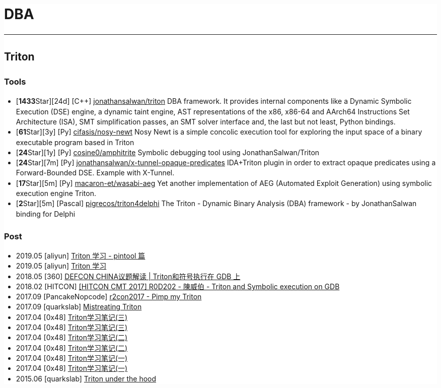 
# <a id="6f79d6b2aa9f3d2daa8629c565f44269"></a>DBA


***


## <a id="c9b96059b34d508fdb2c202895518fbd"></a>Triton


### <a id="1dd4818bf0c90f6c2244362dc1ae1d89"></a>Tools


- [**1433**Star][24d] [C++] [jonathansalwan/triton](https://github.com/jonathansalwan/triton) DBA framework. It provides internal components like a Dynamic Symbolic Execution (DSE) engine, a dynamic taint engine, AST representations of the x86, x86-64 and AArch64 Instructions Set Architecture (ISA), SMT simplification passes, an SMT solver interface and, the last but not least, Python bindings.
- [**61**Star][3y] [Py] [cifasis/nosy-newt](https://github.com/cifasis/nosy-newt) Nosy Newt is a simple concolic execution tool for exploring the input space of a binary executable program based in Triton
- [**24**Star][1y] [Py] [cosine0/amphitrite](https://github.com/cosine0/amphitrite) Symbolic debugging tool using JonathanSalwan/Triton
- [**24**Star][7m] [Py] [jonathansalwan/x-tunnel-opaque-predicates](https://github.com/jonathansalwan/x-tunnel-opaque-predicates) IDA+Triton plugin in order to extract opaque predicates using a Forward-Bounded DSE. Example with X-Tunnel.
- [**17**Star][5m] [Py] [macaron-et/wasabi-aeg](https://github.com/macaron-et/wasabi-aeg) Yet another implementation of AEG (Automated Exploit Generation) using symbolic execution engine Triton.
- [**2**Star][5m] [Pascal] [pigrecos/triton4delphi](https://github.com/pigrecos/triton4delphi) The Triton - Dynamic Binary Analysis (DBA) framework - by JonathanSalwan binding for Delphi


### <a id="c941c67d2b508750b93e88709fd02ebf"></a>Post


- 2019.05 [aliyun] [Triton 学习 - pintool 篇](https://xz.aliyun.com/t/5100)
- 2019.05 [aliyun] [Triton 学习](https://xz.aliyun.com/t/5093)
- 2018.05 [360] [DEFCON CHINA议题解读 | Triton和符号执行在 GDB 上](https://www.anquanke.com/post/id/144984/)
- 2018.02 [HITCON] [[HITCON CMT 2017] R0D202 - 陳威伯 - Triton and Symbolic execution on GDB](https://www.youtube.com/watch?v=LOTQIAVXdCI)
- 2017.09 [PancakeNopcode] [r2con2017 - Pimp my Triton](https://www.youtube.com/watch?v=YVZgXqfqekE)
- 2017.09 [quarkslab] [Mistreating Triton](https://blog.quarkslab.com/mistreating-triton.html)
- 2017.04 [0x48] [Triton学习笔记(三)](http://0x48.pw/2017/04/05/0x32/)
- 2017.04 [0x48] [Triton学习笔记(三)](https://nobb.site/2017/04/05/0x32/)
- 2017.04 [0x48] [Triton学习笔记(二)](http://0x48.pw/2017/04/03/0x31/)
- 2017.04 [0x48] [Triton学习笔记(二)](https://nobb.site/2017/04/03/0x31/)
- 2017.04 [0x48] [Triton学习笔记(一)](http://0x48.pw/2017/04/02/0x30/)
- 2017.04 [0x48] [Triton学习笔记(一)](https://nobb.site/2017/04/02/0x30/)
- 2015.06 [quarkslab] [Triton under the hood](https://blog.quarkslab.com/triton-under-the-hood.html)



